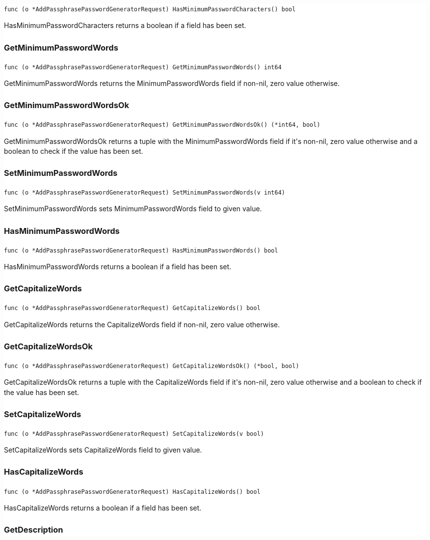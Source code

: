 `func (o *AddPassphrasePasswordGeneratorRequest) HasMinimumPasswordCharacters() bool`

HasMinimumPasswordCharacters returns a boolean if a field has been set.

### GetMinimumPasswordWords

`func (o *AddPassphrasePasswordGeneratorRequest) GetMinimumPasswordWords() int64`

GetMinimumPasswordWords returns the MinimumPasswordWords field if non-nil, zero value otherwise.

### GetMinimumPasswordWordsOk

`func (o *AddPassphrasePasswordGeneratorRequest) GetMinimumPasswordWordsOk() (*int64, bool)`

GetMinimumPasswordWordsOk returns a tuple with the MinimumPasswordWords field if it's non-nil, zero value otherwise
and a boolean to check if the value has been set.

### SetMinimumPasswordWords

`func (o *AddPassphrasePasswordGeneratorRequest) SetMinimumPasswordWords(v int64)`

SetMinimumPasswordWords sets MinimumPasswordWords field to given value.

### HasMinimumPasswordWords

`func (o *AddPassphrasePasswordGeneratorRequest) HasMinimumPasswordWords() bool`

HasMinimumPasswordWords returns a boolean if a field has been set.

### GetCapitalizeWords

`func (o *AddPassphrasePasswordGeneratorRequest) GetCapitalizeWords() bool`

GetCapitalizeWords returns the CapitalizeWords field if non-nil, zero value otherwise.

### GetCapitalizeWordsOk

`func (o *AddPassphrasePasswordGeneratorRequest) GetCapitalizeWordsOk() (*bool, bool)`

GetCapitalizeWordsOk returns a tuple with the CapitalizeWords field if it's non-nil, zero value otherwise
and a boolean to check if the value has been set.

### SetCapitalizeWords

`func (o *AddPassphrasePasswordGeneratorRequest) SetCapitalizeWords(v bool)`

SetCapitalizeWords sets CapitalizeWords field to given value.

### HasCapitalizeWords

`func (o *AddPassphrasePasswordGeneratorRequest) HasCapitalizeWords() bool`

HasCapitalizeWords returns a boolean if a field has been set.

### GetDescription
